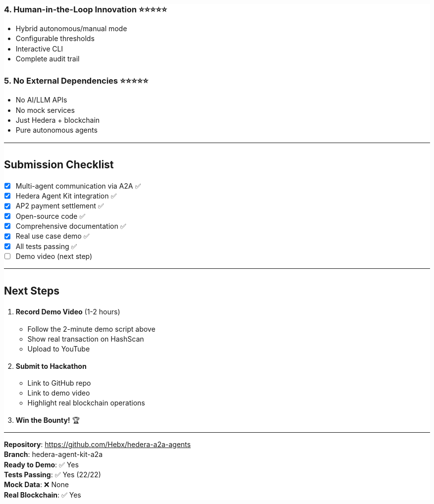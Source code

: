 ### 4. Human-in-the-Loop Innovation ⭐⭐⭐⭐⭐

- Hybrid autonomous/manual mode
- Configurable thresholds
- Interactive CLI
- Complete audit trail

### 5. No External Dependencies ⭐⭐⭐⭐⭐

- No AI/LLM APIs
- No mock services
- Just Hedera + blockchain
- Pure autonomous agents

---

## Submission Checklist

- [x] Multi-agent communication via A2A ✅
- [x] Hedera Agent Kit integration ✅
- [x] AP2 payment settlement ✅
- [x] Open-source code ✅
- [x] Comprehensive documentation ✅
- [x] Real use case demo ✅
- [x] All tests passing ✅
- [ ] Demo video (next step)

---

## Next Steps

1. **Record Demo Video** (1-2 hours)
   - Follow the 2-minute demo script above
   - Show real transaction on HashScan
   - Upload to YouTube

2. **Submit to Hackathon**
   - Link to GitHub repo
   - Link to demo video
   - Highlight real blockchain operations

3. **Win the Bounty!** 🏆

---

**Repository**: https://github.com/Hebx/hedera-a2a-agents  
**Branch**: hedera-agent-kit-a2a  
**Ready to Demo**: ✅ Yes  
**Tests Passing**: ✅ Yes (22/22)  
**Mock Data**: ❌ None  
**Real Blockchain**: ✅ Yes  

